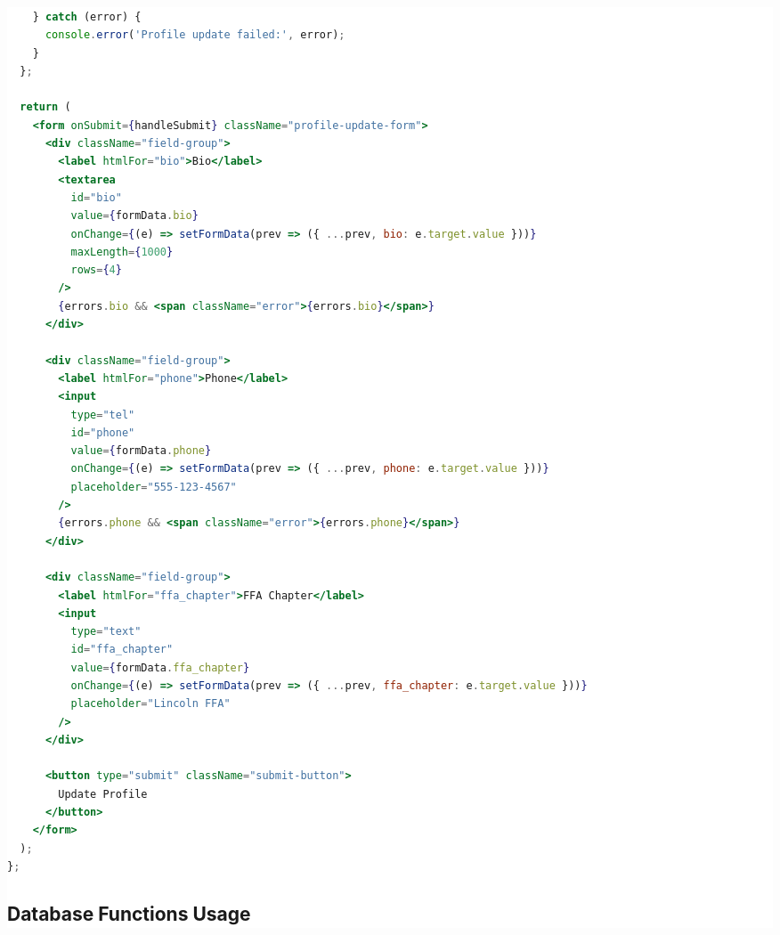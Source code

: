 ```jsx
    } catch (error) {
      console.error('Profile update failed:', error);
    }
  };

  return (
    <form onSubmit={handleSubmit} className="profile-update-form">
      <div className="field-group">
        <label htmlFor="bio">Bio</label>
        <textarea
          id="bio"
          value={formData.bio}
          onChange={(e) => setFormData(prev => ({ ...prev, bio: e.target.value }))}
          maxLength={1000}
          rows={4}
        />
        {errors.bio && <span className="error">{errors.bio}</span>}
      </div>

      <div className="field-group">
        <label htmlFor="phone">Phone</label>
        <input
          type="tel"
          id="phone"
          value={formData.phone}
          onChange={(e) => setFormData(prev => ({ ...prev, phone: e.target.value }))}
          placeholder="555-123-4567"
        />
        {errors.phone && <span className="error">{errors.phone}</span>}
      </div>

      <div className="field-group">
        <label htmlFor="ffa_chapter">FFA Chapter</label>
        <input
          type="text"
          id="ffa_chapter"
          value={formData.ffa_chapter}
          onChange={(e) => setFormData(prev => ({ ...prev, ffa_chapter: e.target.value }))}
          placeholder="Lincoln FFA"
        />
      </div>

      <button type="submit" className="submit-button">
        Update Profile
      </button>
    </form>
  );
};
```

## Database Functions Usage
